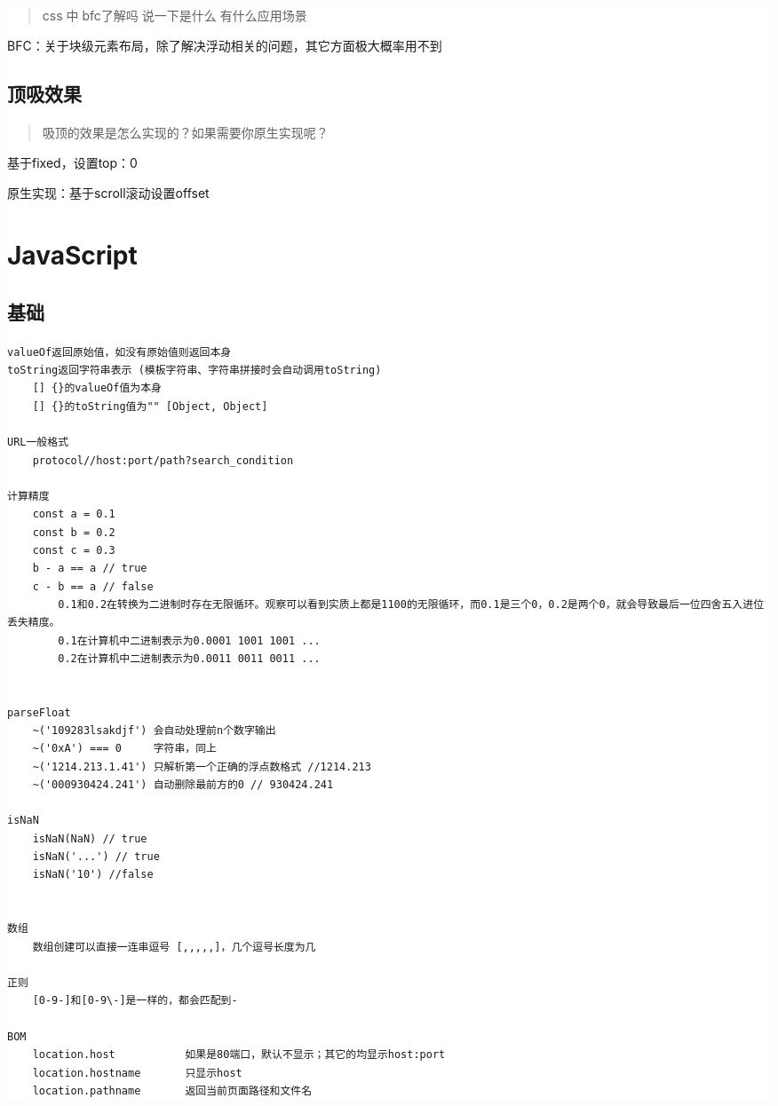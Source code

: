 > css 中 bfc了解吗 说一下是什么 有什么应用场景

BFC：关于块级元素布局，除了解决浮动相关的问题，其它方面极大概率用不到



## 顶吸效果

> 吸顶的效果是怎么实现的？如果需要你原生实现呢？

基于fixed，设置top：0

原生实现：基于scroll滚动设置offset

# JavaScript

## 基础

```
valueOf返回原始值，如没有原始值则返回本身
toString返回字符串表示 (模板字符串、字符串拼接时会自动调用toString)
    [] {}的valueOf值为本身
    [] {}的toString值为"" [Object, Object]

URL一般格式
	protocol//host:port/path?search_condition

计算精度
    const a = 0.1
    const b = 0.2
    const c = 0.3
    b - a == a // true
    c - b == a // false
        0.1和0.2在转换为二进制时存在无限循环。观察可以看到实质上都是1100的无限循环，而0.1是三个0，0.2是两个0，就会导致最后一位四舍五入进位丢失精度。
		0.1在计算机中二进制表示为0.0001 1001 1001 ...
		0.2在计算机中二进制表示为0.0011 0011 0011 ...


parseFloat
	~('109283lsakdjf') 会自动处理前n个数字输出
	~('0xA') === 0     字符串，同上
	~('1214.213.1.41') 只解析第一个正确的浮点数格式 //1214.213
	~('000930424.241') 自动删除最前方的0 // 930424.241

isNaN
    isNaN(NaN) // true
    isNaN('...') // true
    isNaN('10') //false
    

数组
	数组创建可以直接一连串逗号 [,,,,,]，几个逗号长度为几
	
正则
	[0-9-]和[0-9\-]是一样的，都会匹配到-
	
BOM
	location.host  			如果是80端口，默认不显示；其它的均显示host:port
	location.hostname		只显示host
	location.pathname		返回当前页面路径和文件名
```
